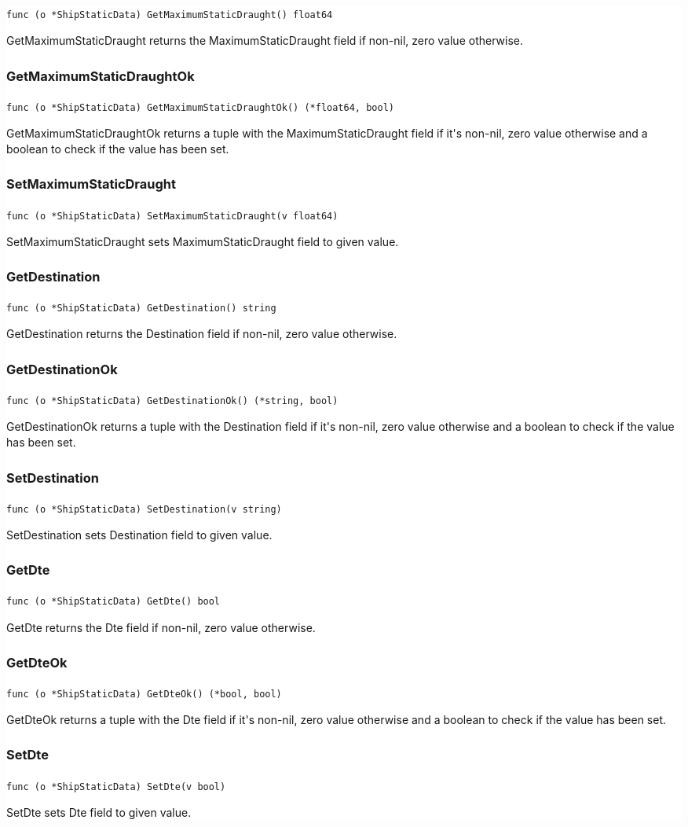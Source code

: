 `func (o *ShipStaticData) GetMaximumStaticDraught() float64`

GetMaximumStaticDraught returns the MaximumStaticDraught field if non-nil, zero value otherwise.

### GetMaximumStaticDraughtOk

`func (o *ShipStaticData) GetMaximumStaticDraughtOk() (*float64, bool)`

GetMaximumStaticDraughtOk returns a tuple with the MaximumStaticDraught field if it's non-nil, zero value otherwise
and a boolean to check if the value has been set.

### SetMaximumStaticDraught

`func (o *ShipStaticData) SetMaximumStaticDraught(v float64)`

SetMaximumStaticDraught sets MaximumStaticDraught field to given value.


### GetDestination

`func (o *ShipStaticData) GetDestination() string`

GetDestination returns the Destination field if non-nil, zero value otherwise.

### GetDestinationOk

`func (o *ShipStaticData) GetDestinationOk() (*string, bool)`

GetDestinationOk returns a tuple with the Destination field if it's non-nil, zero value otherwise
and a boolean to check if the value has been set.

### SetDestination

`func (o *ShipStaticData) SetDestination(v string)`

SetDestination sets Destination field to given value.


### GetDte

`func (o *ShipStaticData) GetDte() bool`

GetDte returns the Dte field if non-nil, zero value otherwise.

### GetDteOk

`func (o *ShipStaticData) GetDteOk() (*bool, bool)`

GetDteOk returns a tuple with the Dte field if it's non-nil, zero value otherwise
and a boolean to check if the value has been set.

### SetDte

`func (o *ShipStaticData) SetDte(v bool)`

SetDte sets Dte field to given value.
